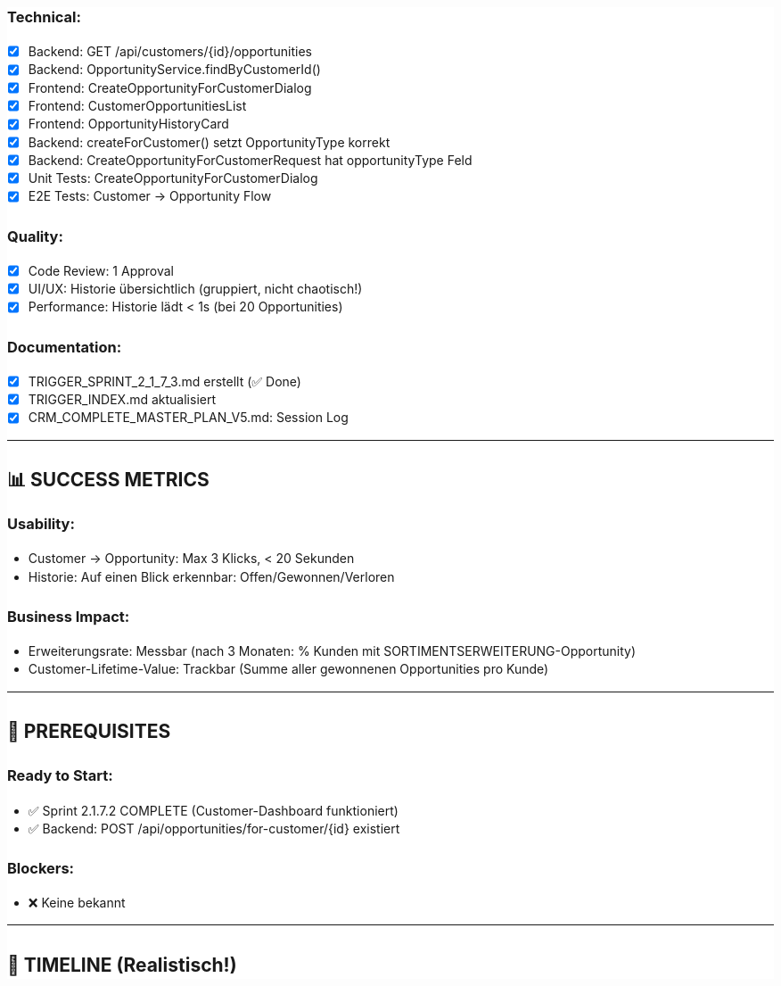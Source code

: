 ### **Technical:**
- [x] Backend: GET /api/customers/{id}/opportunities
- [x] Backend: OpportunityService.findByCustomerId()
- [x] Frontend: CreateOpportunityForCustomerDialog
- [x] Frontend: CustomerOpportunitiesList
- [x] Frontend: OpportunityHistoryCard
- [x] Backend: createForCustomer() setzt OpportunityType korrekt
- [x] Backend: CreateOpportunityForCustomerRequest hat opportunityType Feld
- [x] Unit Tests: CreateOpportunityForCustomerDialog
- [x] E2E Tests: Customer → Opportunity Flow

### **Quality:**
- [x] Code Review: 1 Approval
- [x] UI/UX: Historie übersichtlich (gruppiert, nicht chaotisch!)
- [x] Performance: Historie lädt < 1s (bei 20 Opportunities)

### **Documentation:**
- [x] TRIGGER_SPRINT_2_1_7_3.md erstellt (✅ Done)
- [x] TRIGGER_INDEX.md aktualisiert
- [x] CRM_COMPLETE_MASTER_PLAN_V5.md: Session Log

---

## 📊 SUCCESS METRICS

### **Usability:**
- Customer → Opportunity: Max 3 Klicks, < 20 Sekunden
- Historie: Auf einen Blick erkennbar: Offen/Gewonnen/Verloren

### **Business Impact:**
- Erweiterungsrate: Messbar (nach 3 Monaten: % Kunden mit SORTIMENTSERWEITERUNG-Opportunity)
- Customer-Lifetime-Value: Trackbar (Summe aller gewonnenen Opportunities pro Kunde)

---

## 🚀 PREREQUISITES

### **Ready to Start:**
- ✅ Sprint 2.1.7.2 COMPLETE (Customer-Dashboard funktioniert)
- ✅ Backend: POST /api/opportunities/for-customer/{id} existiert

### **Blockers:**
- ❌ Keine bekannt

---

## 📅 TIMELINE (Realistisch!)
